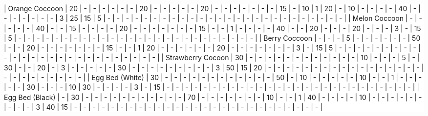 | Orange Coccoon                                        | 20         | -        | -       | -        | -       | -      | -         | 20       | -         | -        | -         | -             | -       | 20     | -      | -        | -       | -         | -        | -         | -       | 15      | -          | 10       | 1         | 20     | -      | 10         | -        | -        | -        | -        | 40        | -         | -       | -      | -           | -         | -         | -        | 3       | 25            | 15      | 5         | -               | -                | -           | -               | -                 | -              | -             | -                    | -           | -             | -                | -           | -           | -                  | -            | -                  | -            | -           | -        | -             | -             | -           | -      | -           | -       | -              |
| Melon Coccoon                                         | -          | -        | -       | -        | -       | 40     | -         | -        | 15        | -        | -         | -             | -       | 20     | -      | -        | -       | -         | -        | -         | -       | 15      | -          | -        | 1         | -      | -      | -          | -        | 40       | -        | -        | 20        | -         | -       | -      | 20          | -         | -         | -        | 3       | -             | 15      | 5         | -               | -                | -           | -               | -                 | -              | -             | -                    | -           | -             | -                | -           | -           | -                  | -            | -                  | -            | -           | -        | -             | -             | -           | -      | -           | -       | -              |
| Berry Coccoon                                         | -          | -        | -       | 5        | -       | -      | -         | -        | -         | -        | 50        | -             | -       | 20     | -      | -        | -       | -         | -        | -         | -       | 15      | -          | -        | 1         | 20     | -      | -          | -        | -        | -        | -        | 20        | -         | -       | -      | -           | -         | -         | -        | 3       | -             | 15      | 5         | -               | -                | -           | -               | -                 | -              | -             | -                    | -           | -             | -                | -           | -           | -                  | -            | -                  | -            | -           | -        | -             | -             | -           | -      | -           | -       | -              |
| Strawberry Cocoon                                     | 30         | -        | -       | -        | -       | -      | -         | -        | -         | -        | -         | -             | -       | 10     | -      | -        | -       | 5         | -        | 30        | -       | -       | 20         | -        | 3         | -      | -      | -          | -        | -        | 30       | -        | -         | -         | -       | -      | -           | -         | -         | -        | 3       | 50            | 15      | 20        | -               | -                | -           | -               | -                 | -              | -             | -                    | -           | -             | -                | -           | -           | -                  | -            | -                  | -            | -           | -        | -             | -             | -           | -      | -           | -       | -              |
| Egg Bed (White)                                       | 30         | -        | -       | -        | -       | -      | -         | -        | -         | -        | -         | -             | -       | 50     | -      | 10       | -       | -         | -        | -         | -       | 10      | -          | -        | 1         | -      | -      | -          | -        | -        | 30       | -        | -         | -         | 10      | 30     | -           | -         | -         | -        | 3       | -             | 15      | -         | -               | -                | -           | -               | -                 | -              | -             | -                    | -           | -             | -                | -           | -           | -                  | -            | -                  | -            | -           | -        | -             | -             | -           | -      | -           | -       | -              |
| Egg Bed (Black)                                       | -          | 30       | -       | -        | -       | -      | -         | -        | -         | -        | -         | -             | -       | 70     | -      | -        | -       | -         | -        | -         | -       | 10      | -          | -        | 1         | 40     | -      | -          | -        | -        | 10       | -        | -         | -         | -       | -      | -           | -         | -         | -        | 3       | 40            | 15      | -         | -               | -                | -           | -               | -                 | -              | -             | -                    | -           | -             | -                | -           | -           | -                  | -            | -                  | -            | -           | -        | -             | -             | -           | -      | -           | -       | -              |